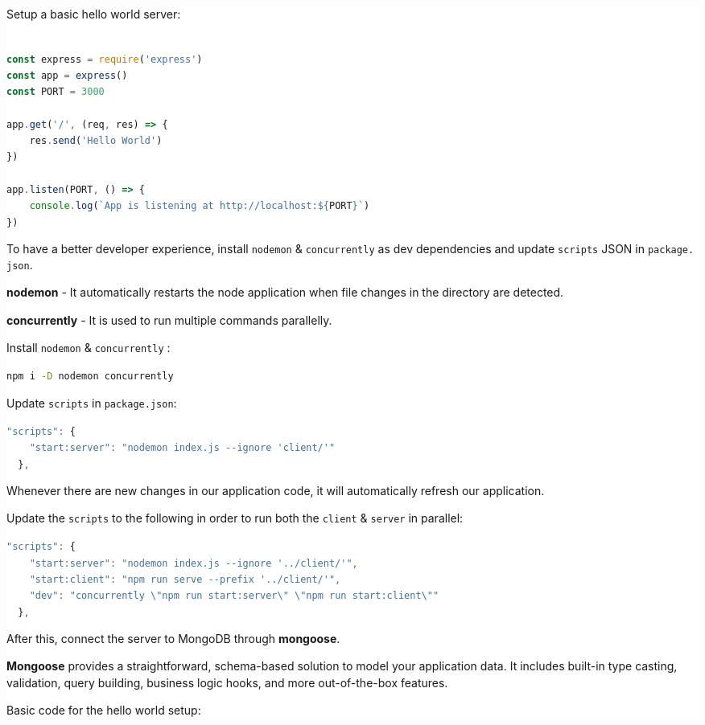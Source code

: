 Setup a basic hello world server:

```jsx

const express = require('express')
const app = express()
const PORT = 3000

app.get('/', (req, res) => {
    res.send('Hello World')
})

app.listen(PORT, () => {
    console.log(`App is listening at http://localhost:${PORT}`)
})
```

To have a better developer experience, install `nodemon` & `concurrently` as dev dependencies and update `scripts` JSON in `package.json`.

**nodemon** - It automatically restarts the node application when file changes in the directory are detected.

**concurrently**  - It is used to run multiple commands parallelly.

Install `nodemon` & `concurrently` :

```bash
npm i -D nodemon concurrently
```

Update `scripts` in `package.json`:

```jsx
"scripts": {
    "start:server": "nodemon index.js --ignore 'client/'"
  },
```

Whenever there are new changes in our application code, it will automatically refresh our application.

Update the `scripts` to the following in order to run both the `client` & `server` in parallel:

```jsx
"scripts": {
    "start:server": "nodemon index.js --ignore '../client/'",
    "start:client": "npm run serve --prefix '../client/'",
    "dev": "concurrently \"npm run start:server\" \"npm run start:client\""
  },
```

After this, connect the server to MongoDB through **mongoose**.

**Mongoose** provides a straightforward, schema-based solution to model your application data. It includes built-in type casting, validation, query building, business logic hooks, and more out-of-the-box features.

Basic code for the hello world setup:
